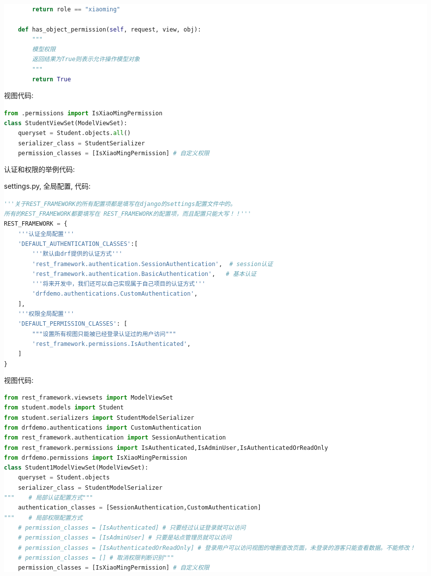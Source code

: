 ```python
        return role == "xiaoming"

    def has_object_permission(self, request, view, obj):
        """
        模型权限
        返回结果为True则表示允许操作模型对象
        """
        return True
```

视图代码:

```python
from .permissions import IsXiaoMingPermission
class StudentViewSet(ModelViewSet):
    queryset = Student.objects.all()
    serializer_class = StudentSerializer
    permission_classes = [IsXiaoMingPermission] # 自定义权限
```

认证和权限的举例代码:

settings.py, 全局配置, 代码:

```python
'''关于REST_FRAMEWORK的所有配置项都是填写在django的settings配置文件中的。
所有的REST_FRAMEWORK都要填写在 REST_FRAMEWORK的配置项，而且配置只能大写！！'''
REST_FRAMEWORK = {
    '''认证全局配置'''
    'DEFAULT_AUTHENTICATION_CLASSES':[
        '''默认由drf提供的认证方式'''
        'rest_framework.authentication.SessionAuthentication',  # session认证
        'rest_framework.authentication.BasicAuthentication',   # 基本认证
        '''将来开发中，我们还可以自己实现属于自己项目的认证方式'''
        'drfdemo.authentications.CustomAuthentication',
    ],
    '''权限全局配置'''
    'DEFAULT_PERMISSION_CLASSES': [
        """设置所有视图只能被已经登录认证过的用户访问"""
        'rest_framework.permissions.IsAuthenticated',
    ]
}
```

视图代码:

```python
from rest_framework.viewsets import ModelViewSet
from student.models import Student
from student.serializers import StudentModelSerializer
from drfdemo.authentications import CustomAuthentication
from rest_framework.authentication import SessionAuthentication
from rest_framework.permissions import IsAuthenticated,IsAdminUser,IsAuthenticatedOrReadOnly
from drfdemo.permissions import IsXiaoMingPermission
class Student1ModelViewSet(ModelViewSet):
    queryset = Student.objects
    serializer_class = StudentModelSerializer
"""    # 局部认证配置方式"""
    authentication_classes = [SessionAuthentication,CustomAuthentication]
"""    # 局部权限配置方式
    # permission_classes = [IsAuthenticated] # 只要经过认证登录就可以访问
    # permission_classes = [IsAdminUser] # 只要是站点管理员就可以访问
    # permission_classes = [IsAuthenticatedOrReadOnly] # 登录用户可以访问视图的增删查改页面，未登录的游客只能查看数据。不能修改！
    # permission_classes = [] # 取消权限判断识别"""
    permission_classes = [IsXiaoMingPermission] # 自定义权限
```
